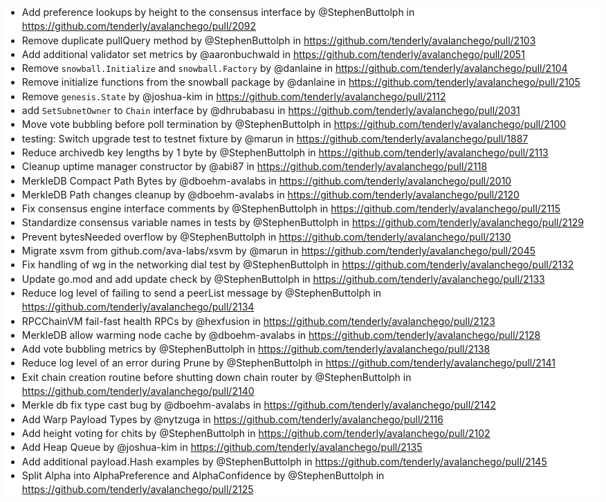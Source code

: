 - Add preference lookups by height to the consensus interface by @StephenButtolph in https://github.com/tenderly/avalanchego/pull/2092
- Remove duplicate pullQuery method by @StephenButtolph in https://github.com/tenderly/avalanchego/pull/2103
- Add additional validator set metrics by @aaronbuchwald in https://github.com/tenderly/avalanchego/pull/2051
- Remove `snowball.Initialize` and `snowball.Factory` by @danlaine in https://github.com/tenderly/avalanchego/pull/2104
- Remove initialize functions from the snowball package by @danlaine in https://github.com/tenderly/avalanchego/pull/2105
- Remove `genesis.State` by @joshua-kim in https://github.com/tenderly/avalanchego/pull/2112
- add `SetSubnetOwner` to `Chain` interface by @dhrubabasu in https://github.com/tenderly/avalanchego/pull/2031
- Move vote bubbling before poll termination by @StephenButtolph in https://github.com/tenderly/avalanchego/pull/2100
- testing: Switch upgrade test to testnet fixture by @marun in https://github.com/tenderly/avalanchego/pull/1887
- Reduce archivedb key lengths by 1 byte by @StephenButtolph in https://github.com/tenderly/avalanchego/pull/2113
- Cleanup uptime manager constructor by @abi87 in https://github.com/tenderly/avalanchego/pull/2118
- MerkleDB Compact Path Bytes by @dboehm-avalabs in https://github.com/tenderly/avalanchego/pull/2010
- MerkleDB Path changes cleanup by @dboehm-avalabs in https://github.com/tenderly/avalanchego/pull/2120
- Fix consensus engine interface comments by @StephenButtolph in https://github.com/tenderly/avalanchego/pull/2115
- Standardize consensus variable names in tests by @StephenButtolph in https://github.com/tenderly/avalanchego/pull/2129
- Prevent bytesNeeded overflow by @StephenButtolph in https://github.com/tenderly/avalanchego/pull/2130
- Migrate xsvm from github.com/ava-labs/xsvm by @marun in https://github.com/tenderly/avalanchego/pull/2045
- Fix handling of wg in the networking dial test by @StephenButtolph in https://github.com/tenderly/avalanchego/pull/2132
- Update go.mod and add update check by @StephenButtolph in https://github.com/tenderly/avalanchego/pull/2133
- Reduce log level of failing to send a peerList message by @StephenButtolph in https://github.com/tenderly/avalanchego/pull/2134
- RPCChainVM fail-fast health RPCs by @hexfusion in https://github.com/tenderly/avalanchego/pull/2123
- MerkleDB allow warming node cache by @dboehm-avalabs in https://github.com/tenderly/avalanchego/pull/2128
- Add vote bubbling metrics by @StephenButtolph in https://github.com/tenderly/avalanchego/pull/2138
- Reduce log level of an error during Prune by @StephenButtolph in https://github.com/tenderly/avalanchego/pull/2141
- Exit chain creation routine before shutting down chain router by @StephenButtolph in https://github.com/tenderly/avalanchego/pull/2140
- Merkle db fix type cast bug by @dboehm-avalabs in https://github.com/tenderly/avalanchego/pull/2142
- Add Warp Payload Types by @nytzuga in https://github.com/tenderly/avalanchego/pull/2116
- Add height voting for chits by @StephenButtolph in https://github.com/tenderly/avalanchego/pull/2102
- Add Heap Queue by @joshua-kim in https://github.com/tenderly/avalanchego/pull/2135
- Add additional payload.Hash examples by @StephenButtolph in https://github.com/tenderly/avalanchego/pull/2145
- Split Alpha into AlphaPreference and AlphaConfidence by @StephenButtolph in https://github.com/tenderly/avalanchego/pull/2125
